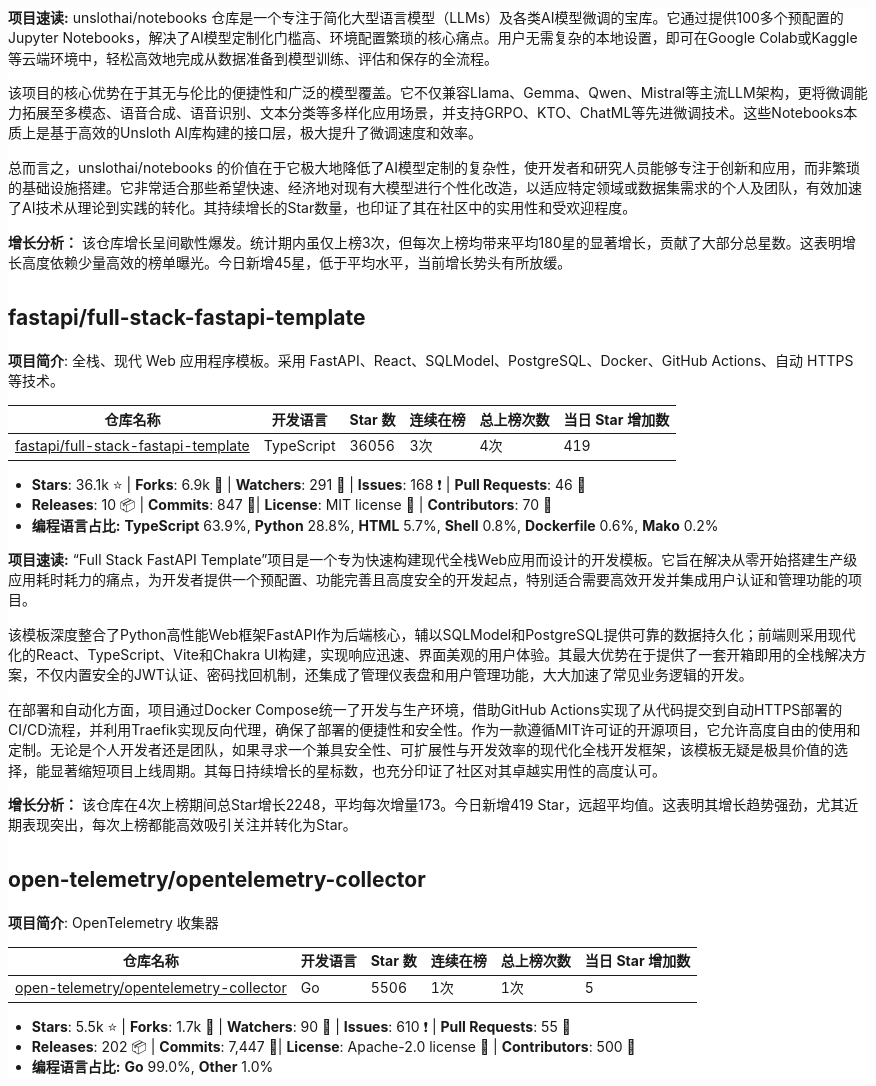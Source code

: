 
**项目速读:** unslothai/notebooks 仓库是一个专注于简化大型语言模型（LLMs）及各类AI模型微调的宝库。它通过提供100多个预配置的Jupyter Notebooks，解决了AI模型定制化门槛高、环境配置繁琐的核心痛点。用户无需复杂的本地设置，即可在Google Colab或Kaggle等云端环境中，轻松高效地完成从数据准备到模型训练、评估和保存的全流程。

该项目的核心优势在于其无与伦比的便捷性和广泛的模型覆盖。它不仅兼容Llama、Gemma、Qwen、Mistral等主流LLM架构，更将微调能力拓展至多模态、语音合成、语音识别、文本分类等多样化应用场景，并支持GRPO、KTO、ChatML等先进微调技术。这些Notebooks本质上是基于高效的Unsloth AI库构建的接口层，极大提升了微调速度和效率。

总而言之，unslothai/notebooks 的价值在于它极大地降低了AI模型定制的复杂性，使开发者和研究人员能够专注于创新和应用，而非繁琐的基础设施搭建。它非常适合那些希望快速、经济地对现有大模型进行个性化改造，以适应特定领域或数据集需求的个人及团队，有效加速了AI技术从理论到实践的转化。其持续增长的Star数量，也印证了其在社区中的实用性和受欢迎程度。

**增长分析：** 该仓库增长呈间歇性爆发。统计期内虽仅上榜3次，但每次上榜均带来平均180星的显著增长，贡献了大部分总星数。这表明增长高度依赖少量高效的榜单曝光。今日新增45星，低于平均水平，当前增长势头有所放缓。

## fastapi/full-stack-fastapi-template

**项目简介**: 全栈、现代 Web 应用程序模板。采用 FastAPI、React、SQLModel、PostgreSQL、Docker、GitHub Actions、自动 HTTPS 等技术。

| 仓库名称  | 开发语言 | Star 数 | 连续在榜 | 总上榜次数 | 当日 Star 增加数 |
| -------  | ------- | ------- | -------- | ---------- | --------------- |
| [fastapi/full-stack-fastapi-template](https://github.com/fastapi/full-stack-fastapi-template)  | TypeScript | 36056 | 3次 | 4次 | 419 |

- **Stars**: 36.1k ⭐ | **Forks**: 6.9k 🔄 | **Watchers**: 291 👀 | **Issues**: 168 ❗ | **Pull Requests**: 46 🔀
- **Releases**: 10 📦 | **Commits**: 847 📝| **License**: MIT license 📜 | **Contributors**: 70 👥 
- **编程语言占比:** **TypeScript** 63.9%, **Python** 28.8%, **HTML** 5.7%, **Shell** 0.8%, **Dockerfile** 0.6%, **Mako** 0.2%


**项目速读:** “Full Stack FastAPI Template”项目是一个专为快速构建现代全栈Web应用而设计的开发模板。它旨在解决从零开始搭建生产级应用耗时耗力的痛点，为开发者提供一个预配置、功能完善且高度安全的开发起点，特别适合需要高效开发并集成用户认证和管理功能的项目。

该模板深度整合了Python高性能Web框架FastAPI作为后端核心，辅以SQLModel和PostgreSQL提供可靠的数据持久化；前端则采用现代化的React、TypeScript、Vite和Chakra UI构建，实现响应迅速、界面美观的用户体验。其最大优势在于提供了一套开箱即用的全栈解决方案，不仅内置安全的JWT认证、密码找回机制，还集成了管理仪表盘和用户管理功能，大大加速了常见业务逻辑的开发。

在部署和自动化方面，项目通过Docker Compose统一了开发与生产环境，借助GitHub Actions实现了从代码提交到自动HTTPS部署的CI/CD流程，并利用Traefik实现反向代理，确保了部署的便捷性和安全性。作为一款遵循MIT许可证的开源项目，它允许高度自由的使用和定制。无论是个人开发者还是团队，如果寻求一个兼具安全性、可扩展性与开发效率的现代化全栈开发框架，该模板无疑是极具价值的选择，能显著缩短项目上线周期。其每日持续增长的星标数，也充分印证了社区对其卓越实用性的高度认可。

**增长分析：** 该仓库在4次上榜期间总Star增长2248，平均每次增量173。今日新增419 Star，远超平均值。这表明其增长趋势强劲，尤其近期表现突出，每次上榜都能高效吸引关注并转化为Star。

## open-telemetry/opentelemetry-collector

**项目简介**: OpenTelemetry 收集器

| 仓库名称  | 开发语言 | Star 数 | 连续在榜 | 总上榜次数 | 当日 Star 增加数 |
| -------  | ------- | ------- | -------- | ---------- | --------------- |
| [open-telemetry/opentelemetry-collector](https://github.com/open-telemetry/opentelemetry-collector)  | Go | 5506 | 1次 | 1次 | 5 |

- **Stars**: 5.5k ⭐ | **Forks**: 1.7k 🔄 | **Watchers**: 90 👀 | **Issues**: 610 ❗ | **Pull Requests**: 55 🔀
- **Releases**: 202 📦 | **Commits**: 7,447 📝| **License**: Apache-2.0 license 📜 | **Contributors**: 500 👥 
- **编程语言占比:** **Go** 99.0%, **Other** 1.0%
